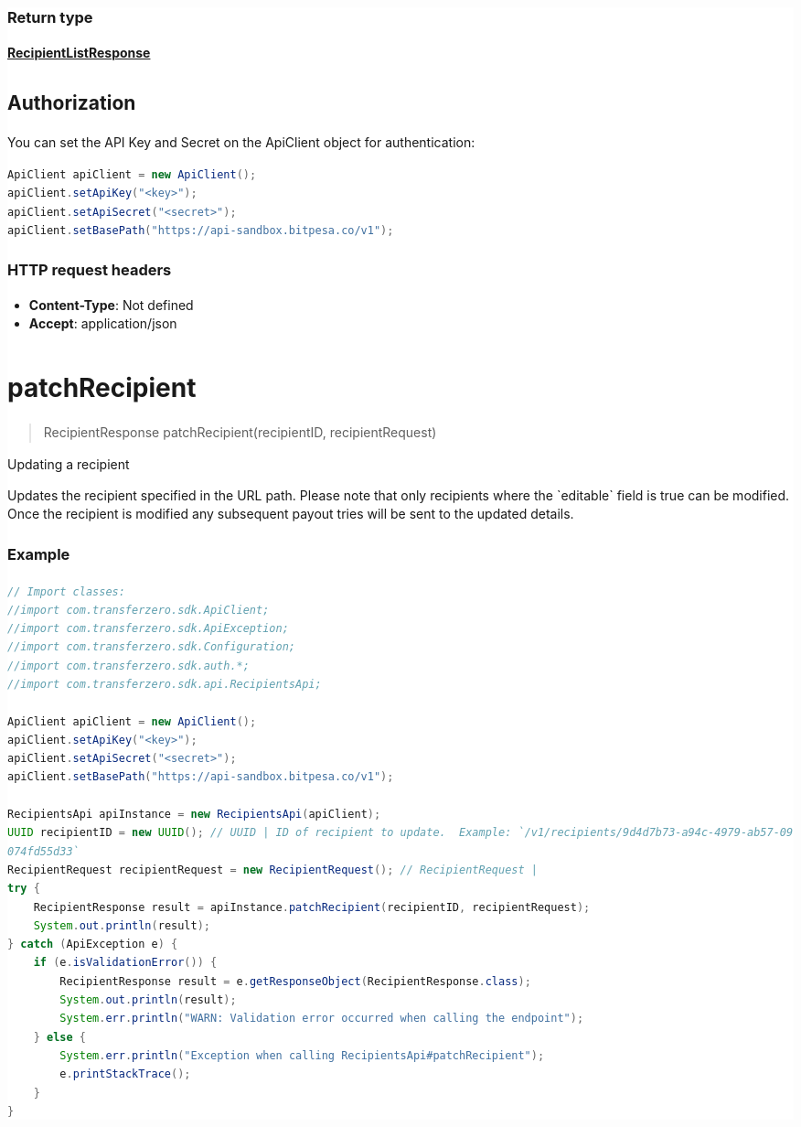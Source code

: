 ### Return type

[**RecipientListResponse**](RecipientListResponse.md)

## Authorization

You can set the API Key and Secret on the ApiClient object for authentication:

```java
ApiClient apiClient = new ApiClient();
apiClient.setApiKey("<key>");
apiClient.setApiSecret("<secret>");
apiClient.setBasePath("https://api-sandbox.bitpesa.co/v1");
```
### HTTP request headers

 - **Content-Type**: Not defined
 - **Accept**: application/json

<a name="patchRecipient"></a>
# **patchRecipient**
> RecipientResponse patchRecipient(recipientID, recipientRequest)

Updating a recipient

Updates the recipient specified in the URL path.  Please note that only recipients where the &#x60;editable&#x60; field is true can be modified. Once the recipient is modified any subsequent payout tries will be sent to the updated details.

### Example
```java
// Import classes:
//import com.transferzero.sdk.ApiClient;
//import com.transferzero.sdk.ApiException;
//import com.transferzero.sdk.Configuration;
//import com.transferzero.sdk.auth.*;
//import com.transferzero.sdk.api.RecipientsApi;

ApiClient apiClient = new ApiClient();
apiClient.setApiKey("<key>");
apiClient.setApiSecret("<secret>");
apiClient.setBasePath("https://api-sandbox.bitpesa.co/v1");

RecipientsApi apiInstance = new RecipientsApi(apiClient);
UUID recipientID = new UUID(); // UUID | ID of recipient to update.  Example: `/v1/recipients/9d4d7b73-a94c-4979-ab57-09074fd55d33`
RecipientRequest recipientRequest = new RecipientRequest(); // RecipientRequest | 
try {
    RecipientResponse result = apiInstance.patchRecipient(recipientID, recipientRequest);
    System.out.println(result);
} catch (ApiException e) {
    if (e.isValidationError()) {
        RecipientResponse result = e.getResponseObject(RecipientResponse.class);
        System.out.println(result);
        System.err.println("WARN: Validation error occurred when calling the endpoint");
    } else {
        System.err.println("Exception when calling RecipientsApi#patchRecipient");
        e.printStackTrace();
    }
}
```
